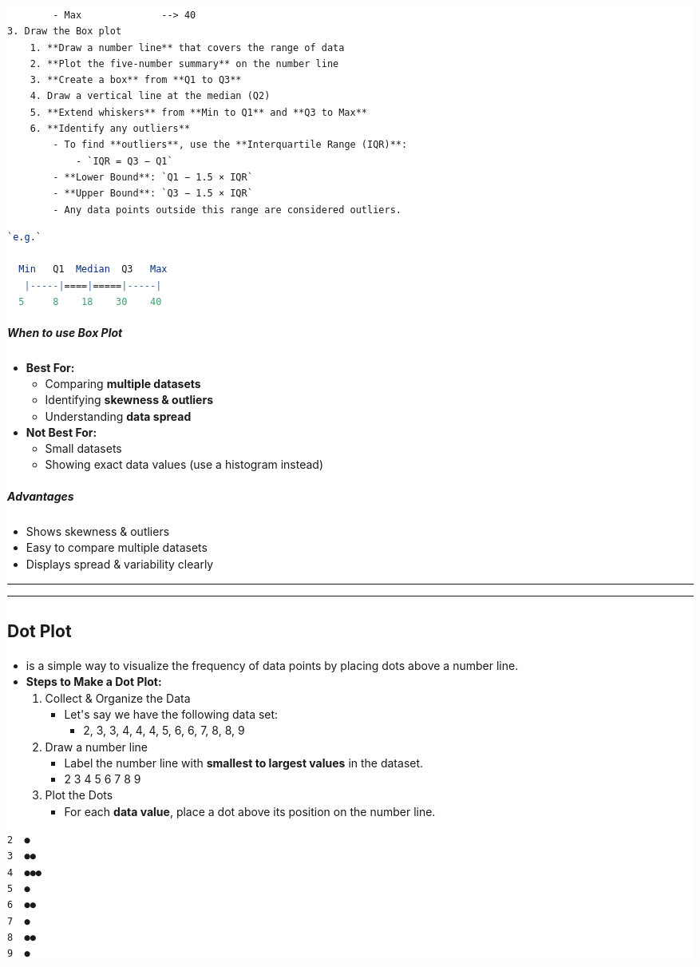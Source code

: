 			- Max              --> 40
    3. Draw the Box plot
	    1. **Draw a number line** that covers the range of data
	    2. **Plot the five-number summary** on the number line
	    3. **Create a box** from **Q1 to Q3**
	    4. Draw a vertical line at the median (Q2)
	    5. **Extend whiskers** from **Min to Q1** and **Q3 to Max**
	    6. **Identify any outliers** 
		    - To find **outliers**, use the **Interquartile Range (IQR)**:
			    - `IQR = Q3 − Q1`
			- **Lower Bound**: `Q1 − 1.5 × IQR`
			- **Upper Bound**: `Q3 − 1.5 × IQR`
			- Any data points outside this range are considered outliers.
```mathematica
`e.g.`

  Min   Q1  Median  Q3   Max  
   |-----|====|=====|-----|  
  5     8    18    30    40  

```

##### When to use Box Plot
- **Best For:**
	- Comparing **multiple datasets**
	- Identifying **skewness & outliers**
	- Understanding **data spread**
- **Not Best For:**
	- Small datasets
	- Showing exact data values (use a histogram instead)

##### Advantages
- Shows skewness & outliers
- Easy to compare multiple datasets
- Displays spread & variability clearly

***
***
## Dot Plot
- is a simple way to visualize the frequency of data points by placing dots above a number line.
- **Steps to Make a Dot Plot:**
	1. Collect & Organize the Data
		- Let's say we have the following data set:  
			- 2, 3, 3, 4, 4, 4, 5, 6, 6, 7, 8, 8, 9
	2. Draw a number line
		- Label the number line with **smallest to largest values** in the dataset.
		- 2   3   4   5   6   7   8   9
	3. Plot the Dots
		- For each **data value**, place a dot above its position on the number line.
```
2  ●  
3  ●●  
4  ●●●  
5  ●  
6  ●●  
7  ●  
8  ●●  
9  ●  
```
